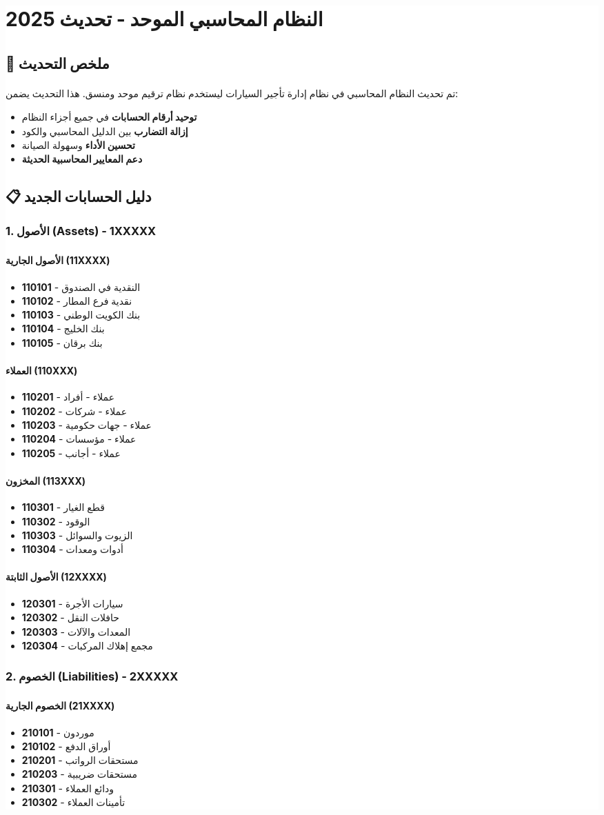 # النظام المحاسبي الموحد - تحديث 2025

## 🎯 ملخص التحديث

تم تحديث النظام المحاسبي في نظام إدارة تأجير السيارات ليستخدم نظام ترقيم موحد ومنسق. هذا التحديث يضمن:

- **توحيد أرقام الحسابات** في جميع أجزاء النظام
- **إزالة التضارب** بين الدليل المحاسبي والكود
- **تحسين الأداء** وسهولة الصيانة
- **دعم المعايير المحاسبية الحديثة**

## 📋 دليل الحسابات الجديد

### 1. الأصول (Assets) - 1XXXXX

#### الأصول الجارية (11XXXX)
- **110101** - النقدية في الصندوق
- **110102** - نقدية فرع المطار
- **110103** - بنك الكويت الوطني
- **110104** - بنك الخليج
- **110105** - بنك برقان

#### العملاء (110XXX)
- **110201** - عملاء - أفراد
- **110202** - عملاء - شركات
- **110203** - عملاء - جهات حكومية
- **110204** - عملاء - مؤسسات
- **110205** - عملاء - أجانب

#### المخزون (113XXX)
- **110301** - قطع الغيار
- **110302** - الوقود
- **110303** - الزيوت والسوائل
- **110304** - أدوات ومعدات

#### الأصول الثابتة (12XXXX)
- **120301** - سيارات الأجرة
- **120302** - حافلات النقل
- **120303** - المعدات والآلات
- **120304** - مجمع إهلاك المركبات

### 2. الخصوم (Liabilities) - 2XXXXX

#### الخصوم الجارية (21XXXX)
- **210101** - موردون
- **210102** - أوراق الدفع
- **210201** - مستحقات الرواتب
- **210203** - مستحقات ضريبية
- **210301** - ودائع العملاء
- **210302** - تأمينات العملاء
